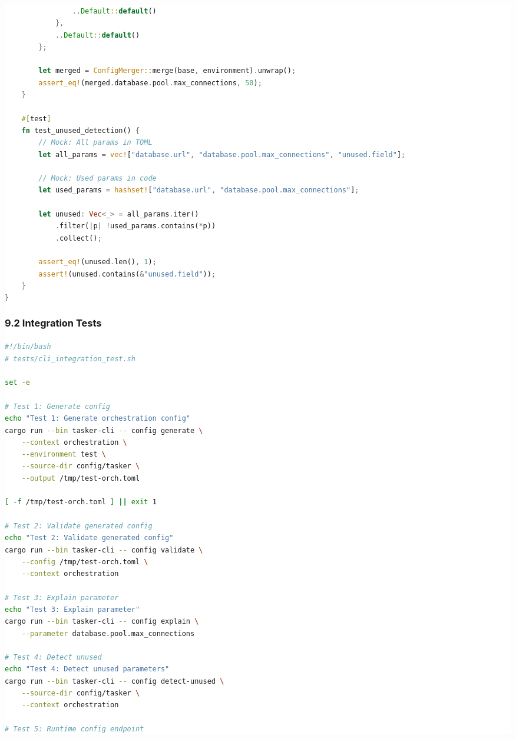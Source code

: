 ```rust
                ..Default::default()
            },
            ..Default::default()
        };

        let merged = ConfigMerger::merge(base, environment).unwrap();
        assert_eq!(merged.database.pool.max_connections, 50);
    }

    #[test]
    fn test_unused_detection() {
        // Mock: All params in TOML
        let all_params = vec!["database.url", "database.pool.max_connections", "unused.field"];

        // Mock: Used params in code
        let used_params = hashset!["database.url", "database.pool.max_connections"];

        let unused: Vec<_> = all_params.iter()
            .filter(|p| !used_params.contains(*p))
            .collect();

        assert_eq!(unused.len(), 1);
        assert!(unused.contains(&"unused.field"));
    }
}
```

### 9.2 Integration Tests

```bash
#!/bin/bash
# tests/cli_integration_test.sh

set -e

# Test 1: Generate config
echo "Test 1: Generate orchestration config"
cargo run --bin tasker-cli -- config generate \
    --context orchestration \
    --environment test \
    --source-dir config/tasker \
    --output /tmp/test-orch.toml

[ -f /tmp/test-orch.toml ] || exit 1

# Test 2: Validate generated config
echo "Test 2: Validate generated config"
cargo run --bin tasker-cli -- config validate \
    --config /tmp/test-orch.toml \
    --context orchestration

# Test 3: Explain parameter
echo "Test 3: Explain parameter"
cargo run --bin tasker-cli -- config explain \
    --parameter database.pool.max_connections

# Test 4: Detect unused
echo "Test 4: Detect unused parameters"
cargo run --bin tasker-cli -- config detect-unused \
    --source-dir config/tasker \
    --context orchestration

# Test 5: Runtime config endpoint
```